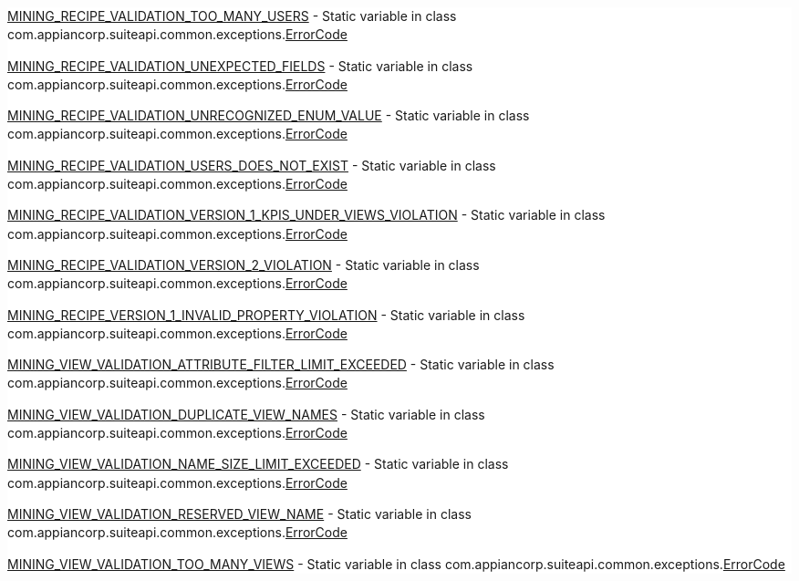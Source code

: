 [MINING\_RECIPE\_VALIDATION\_TOO\_MANY\_USERS](com/appiancorp/suiteapi/common/exceptions/ErrorCode.html#MINING_RECIPE_VALIDATION_TOO_MANY_USERS) - Static variable in class com.appiancorp.suiteapi.common.exceptions.[ErrorCode](com/appiancorp/suiteapi/common/exceptions/ErrorCode.html "class in com.appiancorp.suiteapi.common.exceptions")

[MINING\_RECIPE\_VALIDATION\_UNEXPECTED\_FIELDS](com/appiancorp/suiteapi/common/exceptions/ErrorCode.html#MINING_RECIPE_VALIDATION_UNEXPECTED_FIELDS) - Static variable in class com.appiancorp.suiteapi.common.exceptions.[ErrorCode](com/appiancorp/suiteapi/common/exceptions/ErrorCode.html "class in com.appiancorp.suiteapi.common.exceptions")

[MINING\_RECIPE\_VALIDATION\_UNRECOGNIZED\_ENUM\_VALUE](com/appiancorp/suiteapi/common/exceptions/ErrorCode.html#MINING_RECIPE_VALIDATION_UNRECOGNIZED_ENUM_VALUE) - Static variable in class com.appiancorp.suiteapi.common.exceptions.[ErrorCode](com/appiancorp/suiteapi/common/exceptions/ErrorCode.html "class in com.appiancorp.suiteapi.common.exceptions")

[MINING\_RECIPE\_VALIDATION\_USERS\_DOES\_NOT\_EXIST](com/appiancorp/suiteapi/common/exceptions/ErrorCode.html#MINING_RECIPE_VALIDATION_USERS_DOES_NOT_EXIST) - Static variable in class com.appiancorp.suiteapi.common.exceptions.[ErrorCode](com/appiancorp/suiteapi/common/exceptions/ErrorCode.html "class in com.appiancorp.suiteapi.common.exceptions")

[MINING\_RECIPE\_VALIDATION\_VERSION\_1\_KPIS\_UNDER\_VIEWS\_VIOLATION](com/appiancorp/suiteapi/common/exceptions/ErrorCode.html#MINING_RECIPE_VALIDATION_VERSION_1_KPIS_UNDER_VIEWS_VIOLATION) - Static variable in class com.appiancorp.suiteapi.common.exceptions.[ErrorCode](com/appiancorp/suiteapi/common/exceptions/ErrorCode.html "class in com.appiancorp.suiteapi.common.exceptions")

[MINING\_RECIPE\_VALIDATION\_VERSION\_2\_VIOLATION](com/appiancorp/suiteapi/common/exceptions/ErrorCode.html#MINING_RECIPE_VALIDATION_VERSION_2_VIOLATION) - Static variable in class com.appiancorp.suiteapi.common.exceptions.[ErrorCode](com/appiancorp/suiteapi/common/exceptions/ErrorCode.html "class in com.appiancorp.suiteapi.common.exceptions")

[MINING\_RECIPE\_VERSION\_1\_INVALID\_PROPERTY\_VIOLATION](com/appiancorp/suiteapi/common/exceptions/ErrorCode.html#MINING_RECIPE_VERSION_1_INVALID_PROPERTY_VIOLATION) - Static variable in class com.appiancorp.suiteapi.common.exceptions.[ErrorCode](com/appiancorp/suiteapi/common/exceptions/ErrorCode.html "class in com.appiancorp.suiteapi.common.exceptions")

[MINING\_VIEW\_VALIDATION\_ATTRIBUTE\_FILTER\_LIMIT\_EXCEEDED](com/appiancorp/suiteapi/common/exceptions/ErrorCode.html#MINING_VIEW_VALIDATION_ATTRIBUTE_FILTER_LIMIT_EXCEEDED) - Static variable in class com.appiancorp.suiteapi.common.exceptions.[ErrorCode](com/appiancorp/suiteapi/common/exceptions/ErrorCode.html "class in com.appiancorp.suiteapi.common.exceptions")

[MINING\_VIEW\_VALIDATION\_DUPLICATE\_VIEW\_NAMES](com/appiancorp/suiteapi/common/exceptions/ErrorCode.html#MINING_VIEW_VALIDATION_DUPLICATE_VIEW_NAMES) - Static variable in class com.appiancorp.suiteapi.common.exceptions.[ErrorCode](com/appiancorp/suiteapi/common/exceptions/ErrorCode.html "class in com.appiancorp.suiteapi.common.exceptions")

[MINING\_VIEW\_VALIDATION\_NAME\_SIZE\_LIMIT\_EXCEEDED](com/appiancorp/suiteapi/common/exceptions/ErrorCode.html#MINING_VIEW_VALIDATION_NAME_SIZE_LIMIT_EXCEEDED) - Static variable in class com.appiancorp.suiteapi.common.exceptions.[ErrorCode](com/appiancorp/suiteapi/common/exceptions/ErrorCode.html "class in com.appiancorp.suiteapi.common.exceptions")

[MINING\_VIEW\_VALIDATION\_RESERVED\_VIEW\_NAME](com/appiancorp/suiteapi/common/exceptions/ErrorCode.html#MINING_VIEW_VALIDATION_RESERVED_VIEW_NAME) - Static variable in class com.appiancorp.suiteapi.common.exceptions.[ErrorCode](com/appiancorp/suiteapi/common/exceptions/ErrorCode.html "class in com.appiancorp.suiteapi.common.exceptions")

[MINING\_VIEW\_VALIDATION\_TOO\_MANY\_VIEWS](com/appiancorp/suiteapi/common/exceptions/ErrorCode.html#MINING_VIEW_VALIDATION_TOO_MANY_VIEWS) - Static variable in class com.appiancorp.suiteapi.common.exceptions.[ErrorCode](com/appiancorp/suiteapi/common/exceptions/ErrorCode.html "class in com.appiancorp.suiteapi.common.exceptions")
